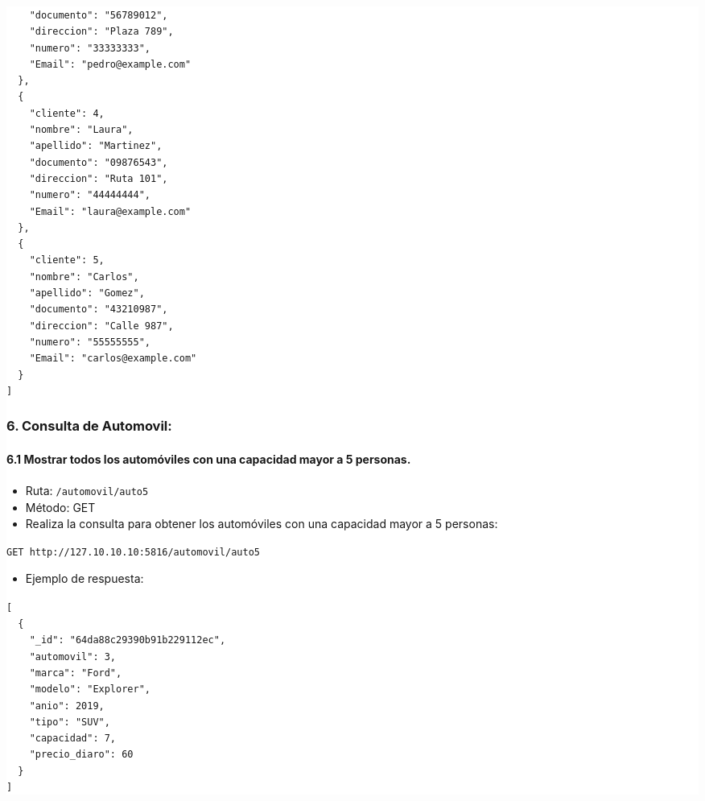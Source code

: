 ```
    "documento": "56789012",
    "direccion": "Plaza 789",
    "numero": "33333333",
    "Email": "pedro@example.com"
  },
  {
    "cliente": 4,
    "nombre": "Laura",
    "apellido": "Martinez",
    "documento": "09876543",
    "direccion": "Ruta 101",
    "numero": "44444444",
    "Email": "laura@example.com"
  },
  {
    "cliente": 5,
    "nombre": "Carlos",
    "apellido": "Gomez",
    "documento": "43210987",
    "direccion": "Calle 987",
    "numero": "55555555",
    "Email": "carlos@example.com"
  }
]
```



### 6. Consulta de Automovil:

#### 6.1 Mostrar todos los automóviles con una capacidad mayor a 5 personas.

- Ruta: `/automovil/auto5`
- Método: GET
- Realiza la consulta para obtener los automóviles con una capacidad mayor a 5 personas:

```
GET http://127.10.10.10:5816/automovil/auto5
```

- Ejemplo de respuesta:

```
[
  {
    "_id": "64da88c29390b91b229112ec",
    "automovil": 3,
    "marca": "Ford",
    "modelo": "Explorer",
    "anio": 2019,
    "tipo": "SUV",
    "capacidad": 7,
    "precio_diaro": 60
  }
]
```
